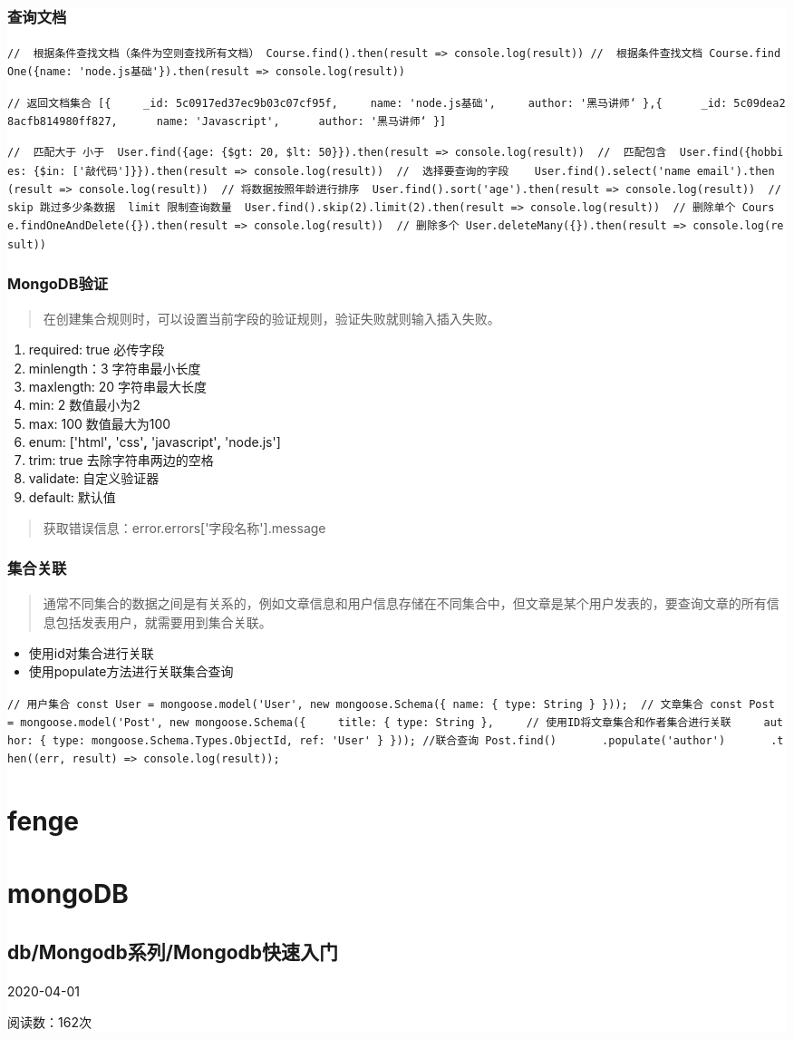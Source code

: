 ### 查询文档

`//  根据条件查找文档（条件为空则查找所有文档） Course.find().then(result => console.log(result)) //  根据条件查找文档 Course.findOne({name: 'node.js基础'}).then(result => console.log(result))`

`// 返回文档集合 [{     _id: 5c0917ed37ec9b03c07cf95f,     name: 'node.js基础',     author: '黑马讲师‘ },{      _id: 5c09dea28acfb814980ff827,      name: 'Javascript',      author: '黑马讲师‘ }]`

`//  匹配大于 小于  User.find({age: {$gt: 20, $lt: 50}}).then(result => console.log(result))  //  匹配包含  User.find({hobbies: {$in: ['敲代码']}}).then(result => console.log(result))  //  选择要查询的字段    User.find().select('name email').then(result => console.log(result))  // 将数据按照年龄进行排序  User.find().sort('age').then(result => console.log(result))  //  skip 跳过多少条数据  limit 限制查询数量  User.find().skip(2).limit(2).then(result => console.log(result))  // 删除单个 Course.findOneAndDelete({}).then(result => console.log(result))  // 删除多个 User.deleteMany({}).then(result => console.log(result))`

### MongoDB验证

> 在创建集合规则时，可以设置当前字段的验证规则，验证失败就则输入插入失败。

1. required: true 必传字段
2. minlength：3 字符串最小长度
3. maxlength: 20 字符串最大长度
4. min: 2 数值最小为2
5. max: 100 数值最大为100
6. enum: ['html'**,** 'css'**,** 'javascript'**,** 'node.js']
7. trim: true 去除字符串两边的空格
8. validate: 自定义验证器
9. default: 默认值

> 获取错误信息：error.errors['字段名称'].message

### 集合关联

> 通常不同集合的数据之间是有关系的，例如文章信息和用户信息存储在不同集合中，但文章是某个用户发表的，要查询文章的所有信息包括发表用户，就需要用到集合关联。

* 使用id对集合进行关联
* 使用populate方法进行关联集合查询

`// 用户集合 const User = mongoose.model('User', new mongoose.Schema({ name: { type: String } }));  // 文章集合 const Post = mongoose.model('Post', new mongoose.Schema({     title: { type: String },     // 使用ID将文章集合和作者集合进行关联     author: { type: mongoose.Schema.Types.ObjectId, ref: 'User' } })); //联合查询 Post.find()       .populate('author')       .then((err, result) => console.log(result));`


# fenge 
# **mongoDB**

## **db/Mongodb系列/Mongodb快速入门**

2020-04-01

阅读数：162次
